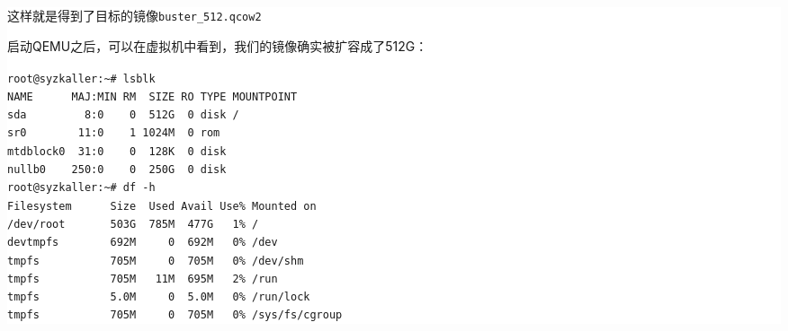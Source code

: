 这样就是得到了目标的镜像`buster_512.qcow2`

启动QEMU之后，可以在虚拟机中看到，我们的镜像确实被扩容成了512G：

```console 
root@syzkaller:~# lsblk
NAME      MAJ:MIN RM  SIZE RO TYPE MOUNTPOINT
sda         8:0    0  512G  0 disk /
sr0        11:0    1 1024M  0 rom  
mtdblock0  31:0    0  128K  0 disk 
nullb0    250:0    0  250G  0 disk 
root@syzkaller:~# df -h
Filesystem      Size  Used Avail Use% Mounted on
/dev/root       503G  785M  477G   1% /
devtmpfs        692M     0  692M   0% /dev
tmpfs           705M     0  705M   0% /dev/shm
tmpfs           705M   11M  695M   2% /run
tmpfs           5.0M     0  5.0M   0% /run/lock
tmpfs           705M     0  705M   0% /sys/fs/cgroup
```
